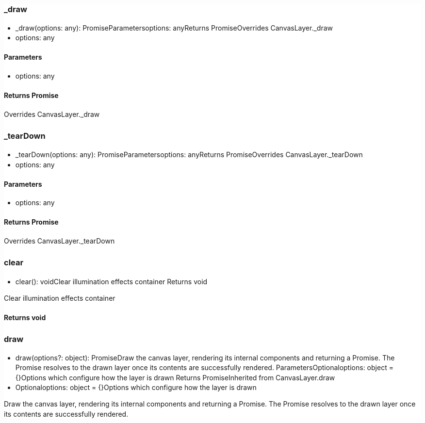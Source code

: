
### _draw

- _draw(options: any): Promise<void>Parametersoptions: anyReturns Promise<void>Overrides CanvasLayer._draw
- options: any


#### Parameters

- options: any


#### Returns Promise<void>

Overrides CanvasLayer._draw


### _tearDown

- _tearDown(options: any): Promise<void>Parametersoptions: anyReturns Promise<void>Overrides CanvasLayer._tearDown
- options: any


#### Parameters

- options: any


#### Returns Promise<void>

Overrides CanvasLayer._tearDown


### clear

- clear(): voidClear illumination effects container
Returns void

Clear illumination effects container


#### Returns void


### draw

- draw(options?: object): Promise<CanvasLayer>Draw the canvas layer, rendering its internal components and returning a Promise.
The Promise resolves to the drawn layer once its contents are successfully rendered.
ParametersOptionaloptions: object = {}Options which configure how the layer is drawn
Returns Promise<CanvasLayer>Inherited from CanvasLayer.draw
- Optionaloptions: object = {}Options which configure how the layer is drawn

Draw the canvas layer, rendering its internal components and returning a Promise.
The Promise resolves to the drawn layer once its contents are successfully rendered.

